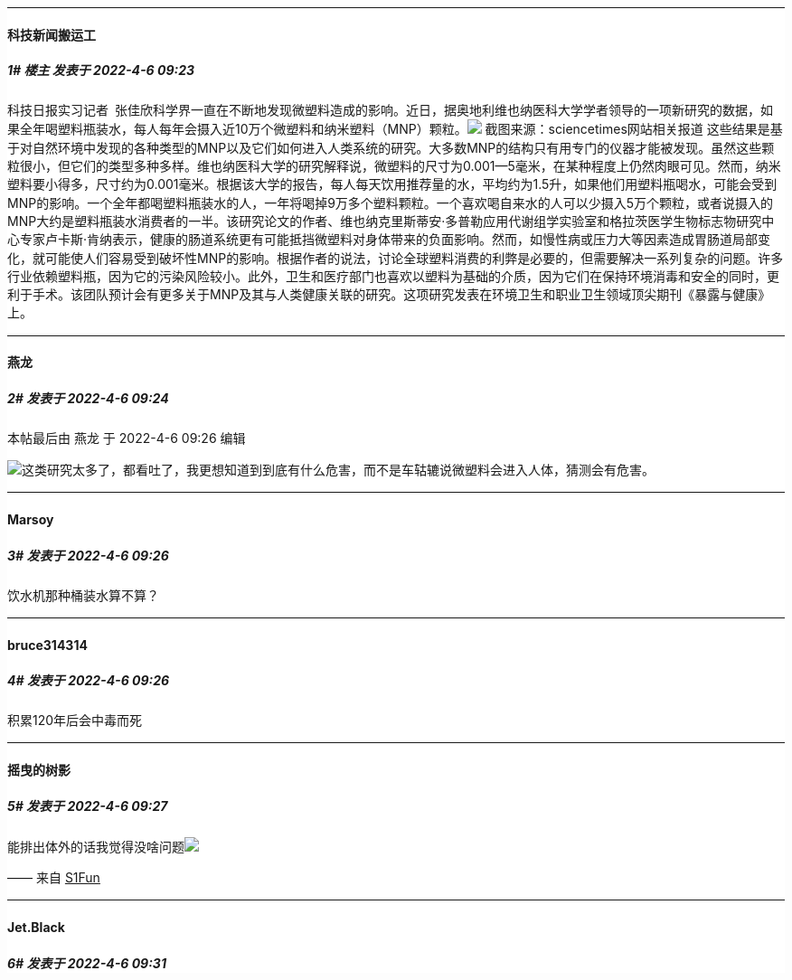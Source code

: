 

*****

####  科技新闻搬运工  
##### 1#       楼主       发表于 2022-4-6 09:23

科技日报实习记者 张佳欣科学界一直在不断地发现微塑料造成的影响。近日，据奥地利维也纳医科大学学者领导的一项新研究的数据，如果全年喝塑料瓶装水，每人每年会摄入近10万个微塑料和纳米塑料（MNP）颗粒。<img src="http://www.stdaily.com/index/kejixinwen/202204/25644ee9717a4acdb0bda34f5d0c3343/images/ac09d589442e4e41a62590bf81034ab4.png" referrerpolicy="no-referrer">
截图来源：sciencetimes网站相关报道
这些结果是基于对自然环境中发现的各种类型的MNP以及它们如何进入人类系统的研究。大多数MNP的结构只有用专门的仪器才能被发现。虽然这些颗粒很小，但它们的类型多种多样。维也纳医科大学的研究解释说，微塑料的尺寸为0.001—5毫米，在某种程度上仍然肉眼可见。然而，纳米塑料要小得多，尺寸约为0.001毫米。根据该大学的报告，每人每天饮用推荐量的水，平均约为1.5升，如果他们用塑料瓶喝水，可能会受到MNP的影响。一个全年都喝塑料瓶装水的人，一年将喝掉9万多个塑料颗粒。一个喜欢喝自来水的人可以少摄入5万个颗粒，或者说摄入的MNP大约是塑料瓶装水消费者的一半。该研究论文的作者、维也纳克里斯蒂安·多普勒应用代谢组学实验室和格拉茨医学生物标志物研究中心专家卢卡斯·肯纳表示，健康的肠道系统更有可能抵挡微塑料对身体带来的负面影响。然而，如慢性病或压力大等因素造成胃肠道局部变化，就可能使人们容易受到破坏性MNP的影响。根据作者的说法，讨论全球塑料消费的利弊是必要的，但需要解决一系列复杂的问题。许多行业依赖塑料瓶，因为它的污染风险较小。此外，卫生和医疗部门也喜欢以塑料为基础的介质，因为它们在保持环境消毒和安全的同时，更利于手术。该团队预计会有更多关于MNP及其与人类健康关联的研究。这项研究发表在环境卫生和职业卫生领域顶尖期刊《暴露与健康》上。

*****

####  燕龙  
##### 2#       发表于 2022-4-6 09:24

 本帖最后由 燕龙 于 2022-4-6 09:26 编辑 

<img src="https://static.saraba1st.com/image/smiley/face2017/003.png" referrerpolicy="no-referrer">这类研究太多了，都看吐了，我更想知道到到底有什么危害，而不是车轱辘说微塑料会进入人体，猜测会有危害。

*****

####  Marsoy  
##### 3#       发表于 2022-4-6 09:26

饮水机那种桶装水算不算？

*****

####  bruce314314  
##### 4#       发表于 2022-4-6 09:26

积累120年后会中毒而死

*****

####  摇曳的树影  
##### 5#       发表于 2022-4-6 09:27

能排出体外的话我觉得没啥问题<img src="https://static.saraba1st.com/image/smiley/face2017/002.png" referrerpolicy="no-referrer">

—— 来自 [S1Fun](https://s1fun.koalcat.com)

*****

####  Jet.Black  
##### 6#       发表于 2022-4-6 09:31
